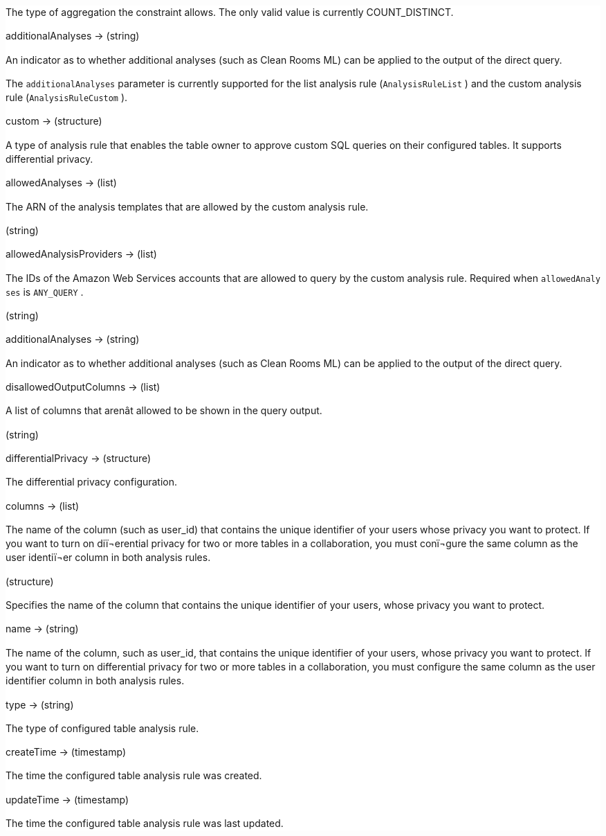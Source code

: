 The type of aggregation the constraint allows. The only valid value is currently COUNT_DISTINCT.

additionalAnalyses -> (string)

An indicator as to whether additional analyses (such as Clean Rooms ML) can be applied to the output of the direct query.

The `additionalAnalyses` parameter is currently supported for the list analysis rule (`AnalysisRuleList` ) and the custom analysis rule (`AnalysisRuleCustom` ).

custom -> (structure)

A type of analysis rule that enables the table owner to approve custom SQL queries on their configured tables. It supports differential privacy.

allowedAnalyses -> (list)

The ARN of the analysis templates that are allowed by the custom analysis rule.

(string)

allowedAnalysisProviders -> (list)

The IDs of the Amazon Web Services accounts that are allowed to query by the custom analysis rule. Required when `allowedAnalyses` is `ANY_QUERY` .

(string)

additionalAnalyses -> (string)

An indicator as to whether additional analyses (such as Clean Rooms ML) can be applied to the output of the direct query.

disallowedOutputColumns -> (list)

A list of columns that arenât allowed to be shown in the query output.

(string)

differentialPrivacy -> (structure)

The differential privacy configuration.

columns -> (list)

The name of the column (such as user_id) that contains the unique identifier of your users whose privacy you want to protect. If you want to turn on diï¬erential privacy for two or more tables in a collaboration, you must conï¬gure the same column as the user identiï¬er column in both analysis rules.

(structure)

Specifies the name of the column that contains the unique identifier of your users, whose privacy you want to protect.

name -> (string)

The name of the column, such as user_id, that contains the unique identifier of your users, whose privacy you want to protect. If you want to turn on differential privacy for two or more tables in a collaboration, you must configure the same column as the user identifier column in both analysis rules.

type -> (string)

The type of configured table analysis rule.

createTime -> (timestamp)

The time the configured table analysis rule was created.

updateTime -> (timestamp)

The time the configured table analysis rule was last updated.
